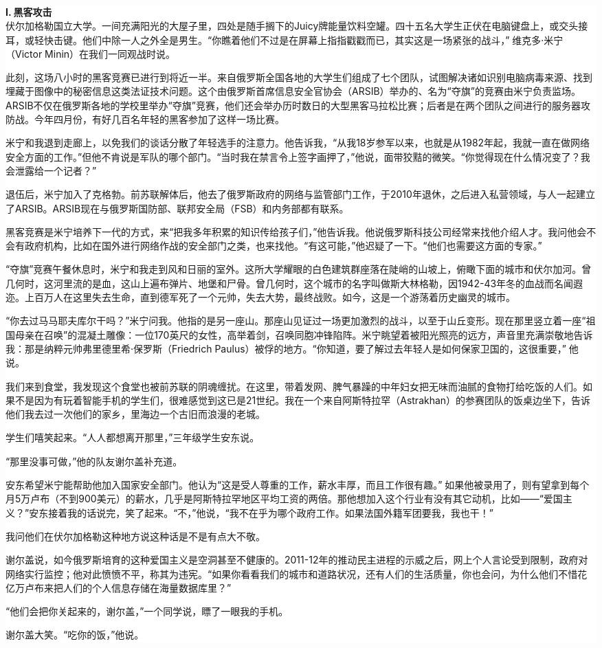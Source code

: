   </figure>
  <p>
   <strong>
    I. 黑客攻击
   </strong>
   <br>
    伏尔加格勒国立大学。一间充满阳光的大屋子里，四处是随手搁下的Juicy牌能量饮料空罐。四十五名大学生正伏在电脑键盘上，或交头接耳，或轻快击键。他们中除一人之外全是男生。“你瞧着他们不过是在屏幕上指指戳戳而已，其实这是一场紧张的战斗，” 维克多·米宁（Victor Minin）在我们一同观战时说。
   </br>
  </p>
  <p>
   此刻，这场八小时的黑客竞赛已进行到将近一半。来自俄罗斯全国各地的大学生们组成了七个团队，试图解决诸如识别电脑病毒来源、找到埋藏于图像中的秘密信息这类法证技术问题。这个由俄罗斯首席信息安全官协会（ARSIB）举办的、名为“夺旗”的竞赛由米宁负责监场。ARSIB不仅在俄罗斯各地的学校里举办“夺旗”竞赛，他们还会举办历时数日的大型黑客马拉松比赛；后者是在两个团队之间进行的服务器攻防战。今年四月份，有好几百名年轻的黑客参加了这样一场比赛。
  </p>
  <p>
   米宁和我退到走廊上，以免我们的谈话分散了年轻选手的注意力。他告诉我，“从我18岁参军以来，也就是从1982年起，我就一直在做网络安全方面的工作。”但他不肯说是军队的哪个部门。“当时我在禁言令上签字画押了，”他说，面带狡黠的微笑。“你觉得现在什么情况变了？我会泄露给一个记者？”
  </p>
  <p>
   退伍后，米宁加入了克格勃。前苏联解体后，他去了俄罗斯政府的网络与监管部门工作，于2010年退休，之后进入私营领域，与人一起建立了ARSIB。ARSIB现在与俄罗斯国防部、联邦安全局（FSB）和内务部都有联系。
  </p>
  <p>
   黑客竞赛是米宁培养下一代的方式，来“把我多年积累的知识传给孩子们，”他告诉我。他说俄罗斯科技公司经常来找他介绍人才。我问他会不会有政府机构，比如在国外进行网络作战的安全部门之类，也来找他。“有这可能，”他迟疑了一下。“他们也需要这方面的专家。”
  </p>
  <p>
   “夺旗”竞赛午餐休息时，米宁和我走到风和日丽的室外。这所大学耀眼的白色建筑群座落在陡峭的山坡上，俯瞰下面的城市和伏尔加河。曾几何时，这河里流的是血，这山上遍布弹片、地堡和尸骨。曾几何时，这个城市的名字叫做斯大林格勒，因1942-43年冬的血战而名闻遐迩。上百万人在这里失去生命，直到德军死了一个元帅，失去大势，最终战败。如今，这是一个游荡着历史幽灵的城市。
  </p>
  <p>
   “你去过马马耶夫库尔干吗？”米宁问我。他指的是另一座山。那座山见证过一场更加激烈的战斗，以至于山丘变形。现在那里竖立着一座“祖国母亲在召唤”的混凝土雕像：一位170英尺的女性，高举着剑，召唤同胞冲锋陷阵。米宁眺望着被阳光照亮的远方，声音里充满崇敬地告诉我：那是纳粹元帅弗里德里希·保罗斯（Friedrich Paulus）被俘的地方。“你知道，要了解过去年轻人是如何保家卫国的，这很重要，” 他说。
  </p>
  <p>
   我们来到食堂，我发现这个食堂也被前苏联的阴魂缠扰。在这里，带着发网、脾气暴躁的中年妇女把无味而油腻的食物打给吃饭的人们。如果不是因为有玩着智能手机的学生们，很难感觉到这已是21世纪。我在一个来自阿斯特拉罕（Astrakhan）的参赛团队的饭桌边坐下，告诉他们我去过一次他们的家乡，里海边一个古旧而浪漫的老城。
  </p>
  <p>
   学生们嘻笑起来。“人人都想离开那里，”三年级学生安东说。
  </p>
  <p>
   “那里没事可做，”他的队友谢尔盖补充道。
  </p>
  <p>
   安东希望米宁能帮助他加入国家安全部门。他认为“这是受人尊重的工作，薪水丰厚，而且工作很有趣。” 如果他被录用了，则有望拿到每个月5万卢布（不到900美元）的薪水，几乎是阿斯特拉罕地区平均工资的两倍。那他想加入这个行业有没有其它动机，比如——“爱国主义？”安东接着我的话说完，笑了起来。“不，”他说，“我不在乎为哪个政府工作。如果法国外籍军团要我，我也干！”
  </p>
  <p>
   我问他们在伏尔加格勒这种地方说这种话是不是有点大不敬。
  </p>
  <p>
   谢尔盖说，如今俄罗斯培育的这种爱国主义是空洞甚至不健康的。2011-12年的推动民主进程的示威之后，网上个人言论受到限制，政府对网络实行监控；他对此愤愤不平，称其为违宪。“如果你看看我们的城市和道路状况，还有人们的生活质量，你也会问，为什么他们不惜花亿万卢布来把人们的个人信息存储在海量数据库里？”
  </p>
  <p>
   “他们会把你关起来的，谢尔盖，”一个同学说，瞟了一眼我的手机。
  </p>
  <p>
   谢尔盖大笑。“吃你的饭，”他说。
  </p>
  <p>